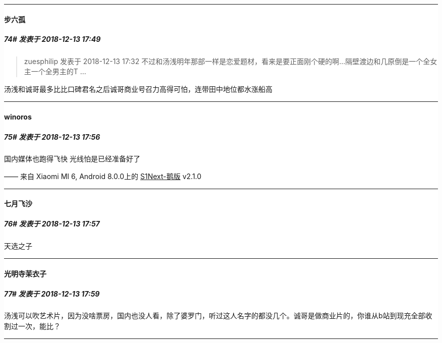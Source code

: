 *****

####  步六孤  
##### 74#       发表于 2018-12-13 17:49



<blockquote>zuesphilip 发表于 2018-12-13 17:32
不过和汤浅明年那部一样是恋爱题材，看来是要正面刚个硬的啊...隔壁渡边和几原倒是一个全女主一个全男主的T ...</blockquote>
汤浅和诚哥最多比比口碑君名之后诚哥商业号召力高得可怕，连带田中地位都水涨船高







*****

####  winoros  
##### 75#       发表于 2018-12-13 17:56




国内媒体也跑得飞快 光线怕是已经准备好了

—— 来自 Xiaomi MI 6, Android 8.0.0上的 [S1Next-鹅版](https://github.com/ykrank/S1-Next/releases) v2.1.0







*****

####  七月飞沙  
##### 76#       发表于 2018-12-13 17:57




天选之子







*****

####  光明寺茉衣子  
##### 77#       发表于 2018-12-13 17:59




汤浅可以吹艺术片，因为没啥票房，国内也没人看，除了婆罗门，听过这人名字的都没几个。诚哥是做商业片的，你谁从b站到现充全部收割过一次，能比？







*****
